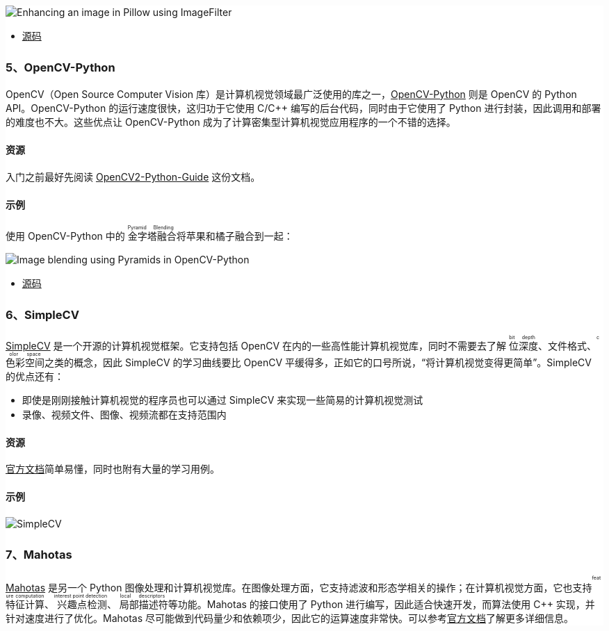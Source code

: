 ![Enhancing an image in Pillow using ImageFilter](/Asserts/Images/album/201904/03/113911l2klvtypay0vxtlv.png "Enhancing an image in Pillow using ImageFilter")


* [源码](http://sipi.usc.edu/database/)


### 5、OpenCV-Python


OpenCV（Open Source Computer Vision 库）是计算机视觉领域最广泛使用的库之一，[OpenCV-Python](https://opencv-python-tutroals.readthedocs.io/en/latest/py_tutorials/py_setup/py_intro/py_intro.html) 则是 OpenCV 的 Python API。OpenCV-Python 的运行速度很快，这归功于它使用 C/C++ 编写的后台代码，同时由于它使用了 Python 进行封装，因此调用和部署的难度也不大。这些优点让 OpenCV-Python 成为了计算密集型计算机视觉应用程序的一个不错的选择。


#### 资源


入门之前最好先阅读 [OpenCV2-Python-Guide](https://github.com/abidrahmank/OpenCV2-Python-Tutorials) 这份文档。


#### 示例


使用 OpenCV-Python 中的<ruby> 金字塔融合 <rt>  Pyramid Blending </rt></ruby>将苹果和橘子融合到一起：


![Image blending using Pyramids in OpenCV-Python](/Asserts/Images/album/201904/03/113912jz8qw8rp6wtzzefp.jpg "Image blending using Pyramids in OpenCV-Python")


* [源码](https://opencv-python-tutroals.readthedocs.io/en/latest/py_tutorials/py_imgproc/py_pyramids/py_pyramids.html#pyramids)


### 6、SimpleCV


[SimpleCV](http://simplecv.org/) 是一个开源的计算机视觉框架。它支持包括 OpenCV 在内的一些高性能计算机视觉库，同时不需要去了解<ruby> 位深度 <rt>  bit depth </rt></ruby>、文件格式、<ruby> 色彩空间 <rt>  color space </rt></ruby>之类的概念，因此 SimpleCV 的学习曲线要比 OpenCV 平缓得多，正如它的口号所说，“将计算机视觉变得更简单”。SimpleCV 的优点还有：


* 即使是刚刚接触计算机视觉的程序员也可以通过 SimpleCV 来实现一些简易的计算机视觉测试
* 录像、视频文件、图像、视频流都在支持范围内


#### 资源


[官方文档](http://examples.simplecv.org/en/latest/)简单易懂，同时也附有大量的学习用例。


#### 示例


![SimpleCV](/Asserts/Images/album/201904/03/113914m8mg2208kknztmmf.png "SimpleCV")


### 7、Mahotas


[Mahotas](https://mahotas.readthedocs.io/en/latest/) 是另一个 Python 图像处理和计算机视觉库。在图像处理方面，它支持滤波和形态学相关的操作；在计算机视觉方面，它也支持<ruby> 特征计算 <rt>  feature computation </rt></ruby>、<ruby> 兴趣点检测 <rt>  interest point detection </rt></ruby>、<ruby> 局部描述符 <rt>  local descriptors </rt></ruby>等功能。Mahotas 的接口使用了 Python 进行编写，因此适合快速开发，而算法使用 C++ 实现，并针对速度进行了优化。Mahotas 尽可能做到代码量少和依赖项少，因此它的运算速度非常快。可以参考[官方文档](https://openresearchsoftware.metajnl.com/articles/10.5334/jors.ac/)了解更多详细信息。
